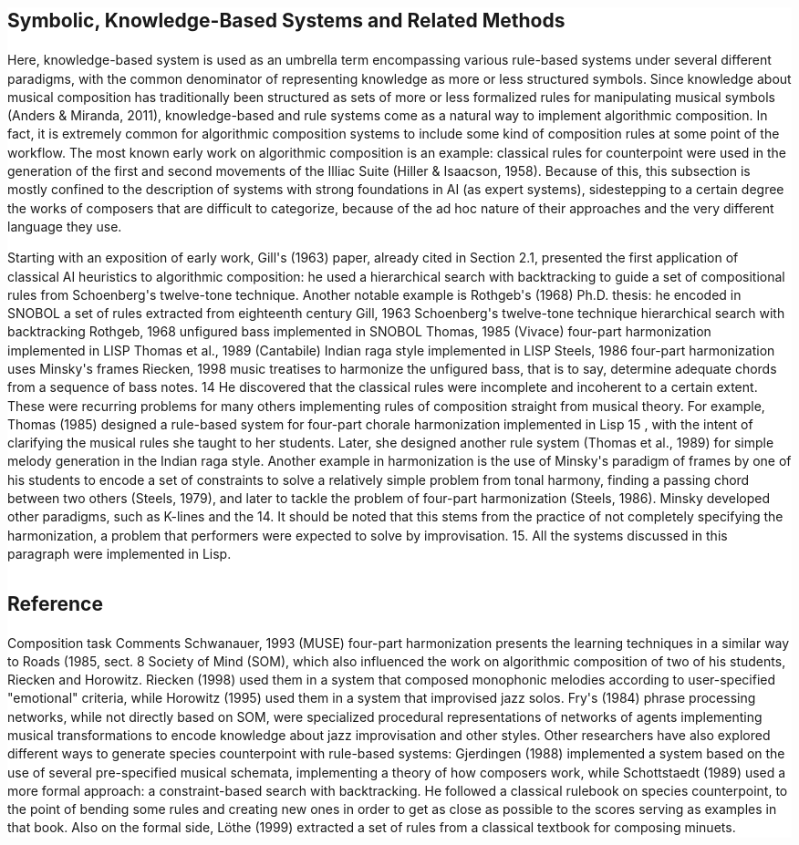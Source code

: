 
## Symbolic, Knowledge-Based Systems and Related Methods

Here, knowledge-based system is used as an umbrella term encompassing various rule-based systems under several different paradigms, with the common denominator of representing knowledge as more or less structured symbols. Since knowledge about musical composition has traditionally been structured as sets of more or less formalized rules for manipulating musical symbols (Anders & Miranda, 2011), knowledge-based and rule systems come as a natural way to implement algorithmic composition. In fact, it is extremely common for algorithmic composition systems to include some kind of composition rules at some point of the workflow. The most known early work on algorithmic composition is an example: classical rules for counterpoint were used in the generation of the first and second movements of the Illiac Suite (Hiller & Isaacson, 1958). Because of this, this subsection is mostly confined to the description of systems with strong foundations in AI (as expert systems), sidestepping to a certain degree the works of composers that are difficult to categorize, because of the ad hoc nature of their approaches and the very different language they use.

Starting with an exposition of early work, Gill's (1963) paper, already cited in Section 2.1, presented the first application of classical AI heuristics to algorithmic composition: he used a hierarchical search with backtracking to guide a set of compositional rules from Schoenberg's twelve-tone technique. Another notable example is Rothgeb's (1968) Ph.D. thesis: he encoded in SNOBOL a set of rules extracted from eighteenth century Gill, 1963 Schoenberg's twelve-tone technique hierarchical search with backtracking Rothgeb, 1968 unfigured bass implemented in SNOBOL Thomas, 1985 (Vivace) four-part harmonization implemented in LISP Thomas et al., 1989 (Cantabile) Indian raga style implemented in LISP Steels, 1986 four-part harmonization uses Minsky's frames Riecken, 1998   music treatises to harmonize the unfigured bass, that is to say, determine adequate chords from a sequence of bass notes. 14 He discovered that the classical rules were incomplete and incoherent to a certain extent. These were recurring problems for many others implementing rules of composition straight from musical theory. For example, Thomas (1985) designed a rule-based system for four-part chorale harmonization implemented in Lisp 15 , with the intent of clarifying the musical rules she taught to her students. Later, she designed another rule system (Thomas et al., 1989) for simple melody generation in the Indian raga style. Another example in harmonization is the use of Minsky's paradigm of frames by one of his students to encode a set of constraints to solve a relatively simple problem from tonal harmony, finding a passing chord between two others (Steels, 1979), and later to tackle the problem of four-part harmonization (Steels, 1986). Minsky developed other paradigms, such as K-lines and the 14. It should be noted that this stems from the practice of not completely specifying the harmonization, a problem that performers were expected to solve by improvisation. 15. All the systems discussed in this paragraph were implemented in Lisp.


## Reference

Composition task Comments Schwanauer, 1993 (MUSE) four-part harmonization presents the learning techniques in a similar way to Roads (1985, sect. 8  Society of Mind (SOM), which also influenced the work on algorithmic composition of two of his students, Riecken and Horowitz. Riecken (1998) used them in a system that composed monophonic melodies according to user-specified "emotional" criteria, while Horowitz (1995) used them in a system that improvised jazz solos. Fry's (1984) phrase processing networks, while not directly based on SOM, were specialized procedural representations of networks of agents implementing musical transformations to encode knowledge about jazz improvisation and other styles. Other researchers have also explored different ways to generate species counterpoint with rule-based systems: Gjerdingen (1988) implemented a system based on the use of several pre-specified musical schemata, implementing a theory of how composers work, while Schottstaedt (1989) used a more formal approach: a constraint-based search with backtracking. He followed a classical rulebook on species counterpoint, to the point of bending some rules and creating new ones in order to get as close as possible to the scores serving as examples in that book. Also on the formal side, Löthe (1999) extracted a set of rules from a classical textbook for composing minuets.
